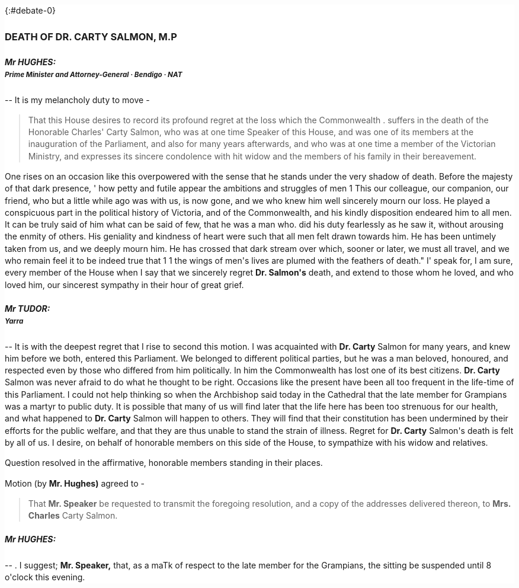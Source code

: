 {:#debate-0}
### DEATH OF DR. CARTY SALMON, M.P

##### Mr HUGHES:<br><small class="text-muted">Prime Minister and Attorney-General &middot; Bendigo &middot; NAT</small>

--  It is my melancholy duty to move - 

  >That this House desires to record its profound regret at the loss which the Commonwealth . suffers in the death of the Honorable Charles' Carty Salmon, who was at one time  Speaker  of this House, and was one of its  members at the inauguration of the Parliament, and also for many years afterwards, and who was at one time a member of the Victorian Ministry, and expresses its sincere condolence with hit widow and the members of his family in their bereavement. 

One rises on an occasion like this overpowered with the sense that he stands under the very shadow of death. Before the majesty of that dark presence, ' how petty and futile appear the ambitions and struggles of men 1 This our colleague, our companion, our friend, who but a little while ago was with us, is now gone, and we who knew him well sincerely mourn our loss. He played a conspicuous part in the political history of Victoria, and of the Commonwealth, and his kindly disposition endeared him to all men. It can be truly said of him what can be said of few, that he was a man who. did his duty fearlessly as he saw it, without arousing the enmity of others.  His  geniality and kindness of heart were such that all men felt drawn towards him. He has been untimely taken from us, and we deeply mourn him. He has crossed that dark stream over which, sooner or later, we must all travel, and we who remain feel it to be indeed true that 1 1 the wings of men's lives are plumed with the feathers of death." I' speak for, I am sure, every member of the House when I say that we sincerely regret  **Dr. Salmon's**  death, and extend to those whom he loved, and who loved him, our sincerest sympathy in their hour of great grief. 

##### Mr TUDOR:<br><small class="text-muted">Yarra</small>

-- It is with the deepest regret that I rise to second this motion. I was acquainted with  **Dr. Carty**  Salmon for many years, and knew him before we both, entered this Parliament. We belonged to different political parties, but he was a man beloved, honoured, and respected even by those who differed from him politically. In him the Commonwealth has lost one of its best citizens.  **Dr. Carty**  Salmon was never afraid to do what he thought to  be  right. Occasions  like  the present have been all too frequent in the life-time of this Parliament. I could not help thinking so when the Archbishop said today in the Cathedral  that the  late member for Grampians was a martyr to public duty. It is possible that many of us will find later that the life here has been too strenuous for our health, and what happened to  **Dr. Carty**  Salmon will happen to others. They will find that their constitution has been undermined by their efforts for the public welfare, and that they are thus unable to stand the strain of illness. Regret for  **Dr. Carty**  Salmon's death is felt by all of us. I desire, on behalf of honorable members on this side of the House, to sympathize with his widow and relatives. 

Question resolved in the affirmative, honorable members standing in their places. 

Motion (by  **Mr. Hughes)**  agreed to - 

  >That  **Mr. Speaker**  be requested to transmit the foregoing resolution, and a copy of the addresses delivered thereon, to  **Mrs. Charles**  Carty Salmon. 

##### Mr HUGHES:

-- . I suggest;  **Mr. Speaker,**  that, as a  maTk  of respect to the late member for the Grampians, the sitting be suspended until 8 o'clock this evening. 
